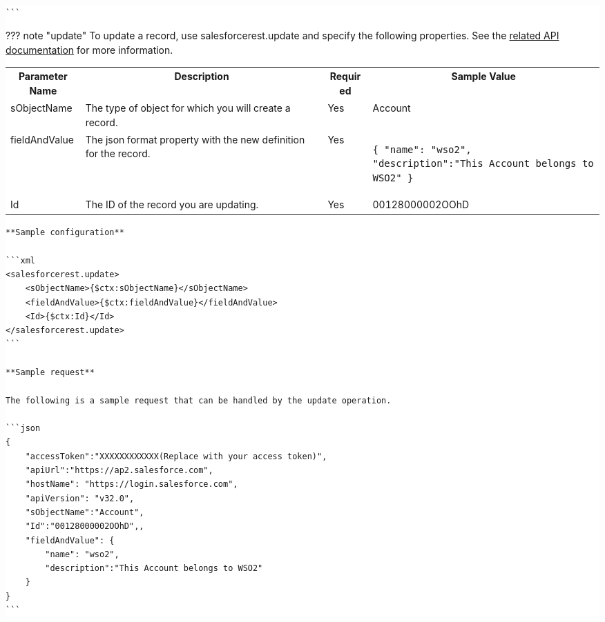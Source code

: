     ```

??? note "update"
    To update a record, use salesforcerest.update and specify the following properties. See the [related API documentation](https://developer.salesforce.com/docs/atlas.en-us.api_rest.meta/api_rest/dome_update_fields.htm) for more information.
    <table>
        <tr>
            <th>Parameter Name</th>
            <th>Description</th>
            <th>Required</th>
            <th>Sample Value</th>
        </tr>
        <tr>
            <td>sObjectName</td>
            <td>The type of object for which you will create a record.</td>
            <td>Yes</td>
            <td>Account</td>
        </tr>
        <tr>
            <td>fieldAndValue</td>
            <td>The json format property with the new definition for the record.</td>
            <td>Yes</td>
            <td><pre>{
        "name": "wso2",
        "description":"This Account belongs to WSO2"
    }
            </pre></td>
        </tr>
        <tr>
            <td>Id</td>
            <td>The ID of the record you are updating.</td>
            <td>Yes</td>
            <td>00128000002OOhD</td>
        </tr>
    </table>

    **Sample configuration**

    ```xml
    <salesforcerest.update>
        <sObjectName>{$ctx:sObjectName}</sObjectName>
        <fieldAndValue>{$ctx:fieldAndValue}</fieldAndValue>
        <Id>{$ctx:Id}</Id>
    </salesforcerest.update>
    ```

    **Sample request**

    The following is a sample request that can be handled by the update operation.

    ```json
    {
        "accessToken":"XXXXXXXXXXXX(Replace with your access token)",
        "apiUrl":"https://ap2.salesforce.com",
        "hostName": "https://login.salesforce.com",
        "apiVersion": "v32.0",
        "sObjectName":"Account",
        "Id":"00128000002OOhD",,
        "fieldAndValue": {
            "name": "wso2",
            "description":"This Account belongs to WSO2"
        }
    }
    ```
